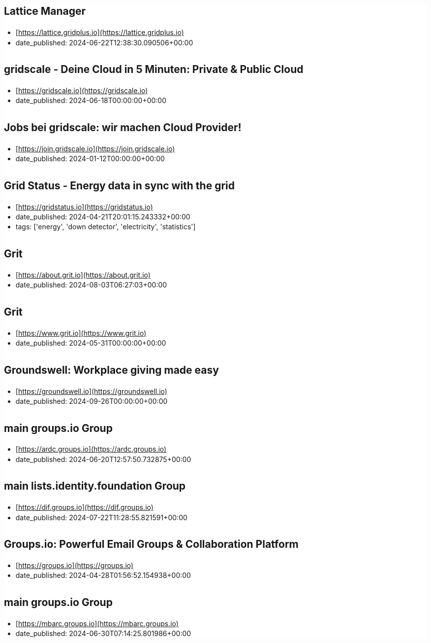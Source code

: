  ## Lattice Manager
 - [https://lattice.gridplus.io](https://lattice.gridplus.io)
 - date_published: 2024-06-22T12:38:30.090506+00:00

 ## gridscale - Deine Cloud in 5 Minuten: Private & Public Cloud
 - [https://gridscale.io](https://gridscale.io)
 - date_published: 2024-06-18T00:00:00+00:00

 ## Jobs bei gridscale: wir machen Cloud Provider!
 - [https://join.gridscale.io](https://join.gridscale.io)
 - date_published: 2024-01-12T00:00:00+00:00

 ## Grid Status - Energy data in sync with the grid
 - [https://gridstatus.io](https://gridstatus.io)
 - date_published: 2024-04-21T20:01:15.243332+00:00
 - tags: ['energy', 'down detector', 'electricity', 'statistics']

 ## Grit
 - [https://about.grit.io](https://about.grit.io)
 - date_published: 2024-08-03T06:27:03+00:00

 ## Grit
 - [https://www.grit.io](https://www.grit.io)
 - date_published: 2024-05-31T00:00:00+00:00

 ## Groundswell: Workplace giving made easy
 - [https://groundswell.io](https://groundswell.io)
 - date_published: 2024-09-26T00:00:00+00:00

 ## main groups.io Group
 - [https://ardc.groups.io](https://ardc.groups.io)
 - date_published: 2024-06-20T12:57:50.732875+00:00

 ## main lists.identity.foundation Group
 - [https://dif.groups.io](https://dif.groups.io)
 - date_published: 2024-07-22T11:28:55.821591+00:00

 ## Groups.io: Powerful Email Groups & Collaboration Platform
 - [https://groups.io](https://groups.io)
 - date_published: 2024-04-28T01:56:52.154938+00:00

 ## main groups.io Group
 - [https://mbarc.groups.io](https://mbarc.groups.io)
 - date_published: 2024-06-30T07:14:25.801986+00:00
